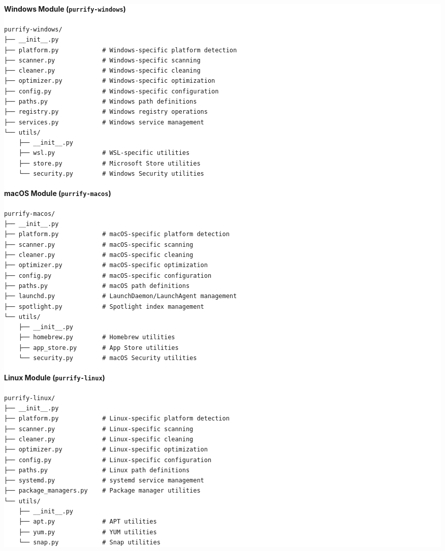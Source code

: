 #### **Windows Module (`purrify-windows`)**
```
purrify-windows/
├── __init__.py
├── platform.py            # Windows-specific platform detection
├── scanner.py             # Windows-specific scanning
├── cleaner.py             # Windows-specific cleaning
├── optimizer.py           # Windows-specific optimization
├── config.py              # Windows-specific configuration
├── paths.py               # Windows path definitions
├── registry.py            # Windows registry operations
├── services.py            # Windows service management
└── utils/
    ├── __init__.py
    ├── wsl.py             # WSL-specific utilities
    ├── store.py           # Microsoft Store utilities
    └── security.py        # Windows Security utilities
```

#### **macOS Module (`purrify-macos`)**
```
purrify-macos/
├── __init__.py
├── platform.py            # macOS-specific platform detection
├── scanner.py             # macOS-specific scanning
├── cleaner.py             # macOS-specific cleaning
├── optimizer.py           # macOS-specific optimization
├── config.py              # macOS-specific configuration
├── paths.py               # macOS path definitions
├── launchd.py             # LaunchDaemon/LaunchAgent management
├── spotlight.py           # Spotlight index management
└── utils/
    ├── __init__.py
    ├── homebrew.py        # Homebrew utilities
    ├── app_store.py       # App Store utilities
    └── security.py        # macOS Security utilities
```

#### **Linux Module (`purrify-linux`)**
```
purrify-linux/
├── __init__.py
├── platform.py            # Linux-specific platform detection
├── scanner.py             # Linux-specific scanning
├── cleaner.py             # Linux-specific cleaning
├── optimizer.py           # Linux-specific optimization
├── config.py              # Linux-specific configuration
├── paths.py               # Linux path definitions
├── systemd.py             # systemd service management
├── package_managers.py    # Package manager utilities
└── utils/
    ├── __init__.py
    ├── apt.py             # APT utilities
    ├── yum.py             # YUM utilities
    └── snap.py            # Snap utilities
```
